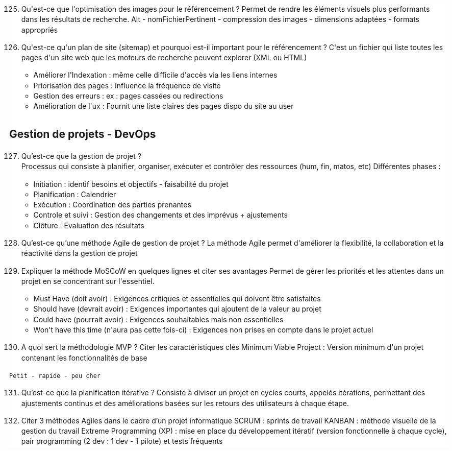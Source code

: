 125. Qu'est-ce que l'optimisation des images pour le référencement ?
    Permet de rendre les éléments visuels plus performants dans les résultats de recherche.
    Alt - nomFichierPertinent - compression des images - dimensions adaptées - formats appropriés

126. Qu'est-ce qu'un plan de site (sitemap) et pourquoi est-il important pour le référencement ?
        C'est un fichier qui liste toutes les pages d'un site web que les moteurs de recherche 
        peuvent explorer (XML ou HTML)

        - Améliorer l'Indexation : même celle difficile d'accès via les liens internes
        - Priorisation des pages : Influence la fréquence de visite
        - Gestion des erreurs : ex : pages cassées ou redirections
        - Amélioration de l'ux : Fournit une liste claires des pages dispo du site au user


## Gestion de projets - DevOps
127. Qu’est-ce que la gestion de projet ?	
    Processus qui consiste à planifier, organiser, exécuter et contrôler des ressources (hum, fin, matos, etc)
    Différentes phases :
        - Initiation : identif besoins et objectifs - faisabilité du projet
        - Planification : Calendrier
        - Exécution : Coordination des parties prenantes
        - Controle et suivi : Gestion des changements et des imprévus + ajustements
        - Clôture : Evaluation des résultats

128. Qu’est-ce qu’une méthode Agile de gestion de projet ? 
    La méthode Agile permet d'améliorer la flexibilité, la collaboration et la réactivité dans la gestion de projet

129. Expliquer la méthode MoSCoW en quelques lignes et citer ses avantages
    Permet de gérer les priorités et les attentes dans un projet en se concentrant sur l'essentiel.
        - Must Have (doit avoir) : Exigences critiques et essentielles qui doivent être satisfaites
        - Should have (devrait avoir) : Exigences importantes qui ajoutent de la valeur au projet
        - Could have (pourrait avoir) : Exigences souhaitables mais non essentielles
        - Won't have this time (n'aura pas cette fois-ci) : Exigences non prises en compte dans le projet actuel
        
130. A quoi sert la méthodologie MVP ? Citer les caractéristiques clés
    Minimum Viable Project : Version minimum d'un projet contenant les fonctionnalités de base

    Petit - rapide - peu cher 

131. Qu’est-ce que la planification itérative ?
     Consiste à diviser un projet en cycles courts, appelés itérations, permettant des ajustements continus 
     et des améliorations basées sur les retours des utilisateurs à chaque étape.

132. Citer 3 méthodes Agiles dans le cadre d’un projet informatique
    SCRUM : sprints de travail
    KANBAN : méthode visuelle de la gestion du travail
    Extreme Programming (XP) : mise en place du développement itératif (version fonctionnelle à chaque cycle),
                             pair programming (2 dev : 1 dev - 1 pilote) et tests fréquents

